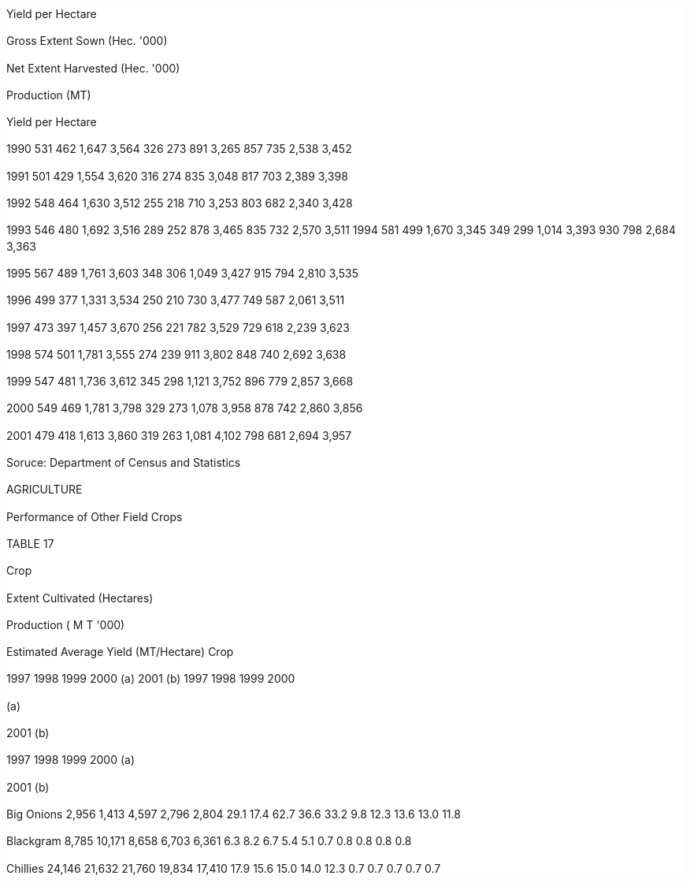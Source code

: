 Yield per Hectare

Gross Extent Sown (Hec. '000)

Net Extent Harvested (Hec. '000)

Production (MT)

Yield per Hectare

1990 531 462 1,647 3,564 326 273 891 3,265 857 735 2,538 3,452

1991 501 429 1,554 3,620 316 274 835 3,048 817 703 2,389 3,398

1992 548 464 1,630 3,512 255 218 710 3,253 803 682 2,340 3,428

1993 546 480 1,692 3,516 289 252 878 3,465 835 732 2,570 3,511 1994 581 499 1,670 3,345 349 299 1,014 3,393 930 798 2,684 3,363

1995 567 489 1,761 3,603 348 306 1,049 3,427 915 794 2,810 3,535

1996 499 377 1,331 3,534 250 210 730 3,477 749 587 2,061 3,511

1997 473 397 1,457 3,670 256 221 782 3,529 729 618 2,239 3,623

1998 574 501 1,781 3,555 274 239 911 3,802 848 740 2,692 3,638

1999 547 481 1,736 3,612 345 298 1,121 3,752 896 779 2,857 3,668

2000 549 469 1,781 3,798 329 273 1,078 3,958 878 742 2,860 3,856

2001 479 418 1,613 3,860 319 263 1,081 4,102 798 681 2,694 3,957

Soruce: Department of Census and Statistics

AGRICULTURE

Performance of Other Field Crops

TABLE 17

Crop

Extent Cultivated (Hectares)

Production ( M T '000)

Estimated Average Yield (MT/Hectare) Crop

1997 1998 1999 2000 (a) 2001 (b) 1997 1998 1999 2000

(a)

2001 (b)

1997 1998 1999 2000 (a)

2001 (b)

Big Onions 2,956 1,413 4,597 2,796 2,804 29.1 17.4 62.7 36.6 33.2 9.8 12.3 13.6 13.0 11.8

Blackgram 8,785 10,171 8,658 6,703 6,361 6.3 8.2 6.7 5.4 5.1 0.7 0.8 0.8 0.8 0.8

Chillies 24,146 21,632 21,760 19,834 17,410 17.9 15.6 15.0 14.0 12.3 0.7 0.7 0.7 0.7 0.7
